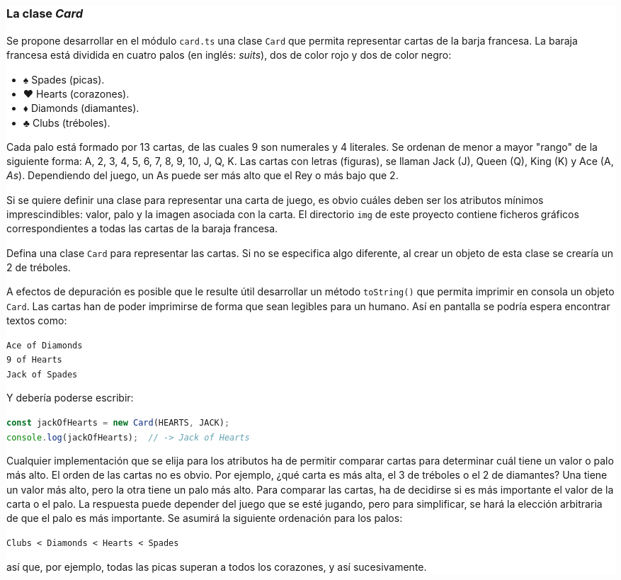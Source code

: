 ### La clase *Card*
Se propone desarrollar en el módulo `card.ts` una clase `Card` que permita representar cartas de la barja francesa.
La baraja francesa está dividida en cuatro palos (en inglés: *suits*), dos de color rojo y dos de color negro:

* ♠ Spades (picas).
* ♥ Hearts (corazones).
* ♦ Diamonds (diamantes).
* ♣ Clubs (tréboles).

Cada palo está formado por 13 cartas, de las cuales 9 son numerales y 4 literales. 
Se ordenan de menor a mayor "rango" de la siguiente forma: A, 2, 3, 4, 5, 6, 7, 8, 9, 10, J, Q, K. 
Las cartas con letras (figuras), se llaman Jack (J), Queen (Q), King (K) y Ace (A, *As*).
Dependiendo del juego, un As puede ser más alto que el Rey o más bajo que 2.

Si se quiere definir una clase para representar una carta de juego, 
es obvio cuáles deben ser los atributos mínimos imprescindibles: valor, palo y la imagen asociada con la carta.
El directorio `img` de este proyecto contiene ficheros gráficos correspondientes a todas las cartas de la baraja francesa.

Defina una clase `Card` para representar las cartas.
Si no se especifica algo diferente, al crear un objeto de esta clase se crearía un 2 de tréboles.

A efectos de depuración es posible que le resulte útil desarrollar un método `toString()` que permita imprimir en consola un objeto `Card`.
Las cartas han de poder imprimirse de forma que sean legibles para un humano.
Así en pantalla se podría espera encontrar textos como:

```
Ace of Diamonds
9 of Hearts
Jack of Spades
```

Y debería poderse escribir:

```typescript
const jackOfHearts = new Card(HEARTS, JACK);
console.log(jackOfHearts);  // -> Jack of Hearts
```

Cualquier implementación que se elija para los atributos ha de permitir comparar cartas para determinar cuál tiene un valor o palo más alto.
El orden de las cartas no es obvio. 
Por ejemplo, ¿qué carta es más alta, el 3 de tréboles o el 2 de diamantes?
Una tiene un valor más alto, pero la otra tiene un palo más alto. 
Para comparar las cartas, ha de decidirse si es más importante el valor de la carta o el palo.
La respuesta puede depender del juego que se esté jugando, pero para simplificar, 
se hará la elección arbitraria de que el palo es más importante. 
Se asumirá la siguiente ordenación para los palos:

`Clubs < Diamonds < Hearts < Spades`

así que, por ejemplo, todas las picas superan a todos los corazones, y así sucesivamente.
